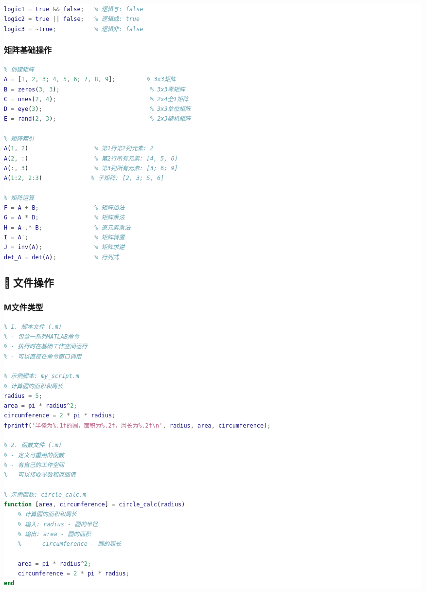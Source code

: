 ```matlab
logic1 = true && false;   % 逻辑与: false
logic2 = true || false;   % 逻辑或: true
logic3 = ~true;           % 逻辑非: false
```

### 矩阵基础操作
```matlab
% 创建矩阵
A = [1, 2, 3; 4, 5, 6; 7, 8, 9];         % 3x3矩阵
B = zeros(3, 3);                          % 3x3零矩阵
C = ones(2, 4);                           % 2x4全1矩阵
D = eye(3);                               % 3x3单位矩阵
E = rand(2, 3);                           % 2x3随机矩阵

% 矩阵索引
A(1, 2)                   % 第1行第2列元素: 2
A(2, :)                   % 第2行所有元素: [4, 5, 6]
A(:, 3)                   % 第3列所有元素: [3; 6; 9]
A(1:2, 2:3)              % 子矩阵: [2, 3; 5, 6]

% 矩阵运算
F = A + B;                % 矩阵加法
G = A * D;                % 矩阵乘法
H = A .* B;               % 逐元素乘法
I = A';                   % 矩阵转置
J = inv(A);               % 矩阵求逆
det_A = det(A);           % 行列式
```

## 📁 文件操作

### M文件类型
```matlab
% 1. 脚本文件 (.m)
% - 包含一系列MATLAB命令
% - 执行时在基础工作空间运行
% - 可以直接在命令窗口调用

% 示例脚本: my_script.m
% 计算圆的面积和周长
radius = 5;
area = pi * radius^2;
circumference = 2 * pi * radius;
fprintf('半径为%.1f的圆，面积为%.2f，周长为%.2f\n', radius, area, circumference);

% 2. 函数文件 (.m)  
% - 定义可重用的函数
% - 有自己的工作空间
% - 可以接收参数和返回值

% 示例函数: circle_calc.m
function [area, circumference] = circle_calc(radius)
    % 计算圆的面积和周长
    % 输入: radius - 圆的半径
    % 输出: area - 圆的面积
    %      circumference - 圆的周长
    
    area = pi * radius^2;
    circumference = 2 * pi * radius;
end
```
